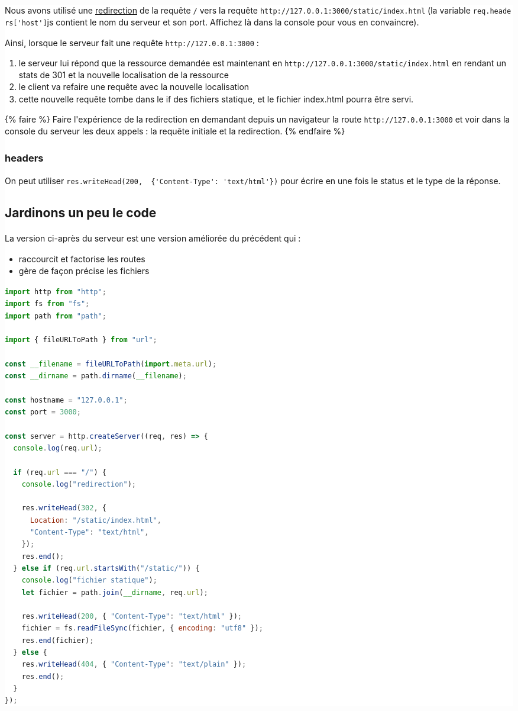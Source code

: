 Nous avons utilisé une [redirection](https://http.cat/301) de la requête `/` vers la requête `http://127.0.0.1:3000/static/index.html` (la variable `req.headers['host']`js contient le nom du serveur et son port. Affichez là dans la console pour vous en convaincre).

Ainsi, lorsque le serveur fait une requête `http://127.0.0.1:3000` :

1. le serveur lui répond que la ressource demandée est maintenant en `http://127.0.0.1:3000/static/index.html` en rendant un stats de 301 et la nouvelle localisation de la ressource
2. le client va refaire une requête avec la nouvelle localisation
3. cette nouvelle requête tombe dans le if des fichiers statique, et le fichier index.html pourra être servi.

{% faire %}
Faire l'expérience de la redirection en demandant depuis un navigateur la route `http://127.0.0.1:3000` et voir dans la console du serveur les deux appels : la requête initiale et la redirection.
{% endfaire %}

### headers

On peut utiliser `res.writeHead(200,  {'Content-Type': 'text/html'})` pour écrire en une fois le status et le type de la réponse.

## Jardinons un peu le code

La version ci-après du serveur est une version améliorée du précédent qui :

- raccourcit et factorise les routes
- gère de façon précise les fichiers

```javascript
import http from "http";
import fs from "fs";
import path from "path";

import { fileURLToPath } from "url";

const __filename = fileURLToPath(import.meta.url);
const __dirname = path.dirname(__filename);

const hostname = "127.0.0.1";
const port = 3000;

const server = http.createServer((req, res) => {
  console.log(req.url);

  if (req.url === "/") {
    console.log("redirection");

    res.writeHead(302, {
      Location: "/static/index.html",
      "Content-Type": "text/html",
    });
    res.end();
  } else if (req.url.startsWith("/static/")) {
    console.log("fichier statique");
    let fichier = path.join(__dirname, req.url);

    res.writeHead(200, { "Content-Type": "text/html" });
    fichier = fs.readFileSync(fichier, { encoding: "utf8" });
    res.end(fichier);
  } else {
    res.writeHead(404, { "Content-Type": "text/plain" });
    res.end();
  }
});

```